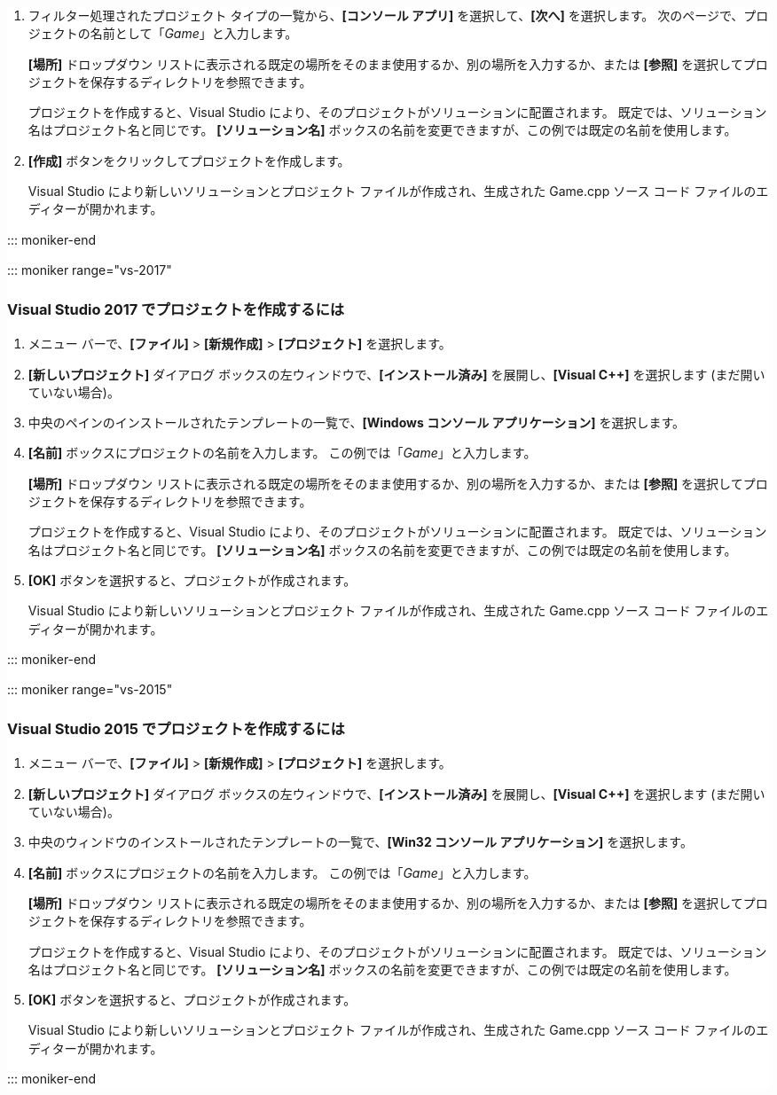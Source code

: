 1. フィルター処理されたプロジェクト タイプの一覧から、**[コンソール アプリ]** を選択して、**[次へ]** を選択します。 次のページで、プロジェクトの名前として「*Game*」と入力します。

   **[場所]** ドロップダウン リストに表示される既定の場所をそのまま使用するか、別の場所を入力するか、または **[参照]** を選択してプロジェクトを保存するディレクトリを参照できます。

   プロジェクトを作成すると、Visual Studio により、そのプロジェクトがソリューションに配置されます。 既定では、ソリューション名はプロジェクト名と同じです。 **[ソリューション名]** ボックスの名前を変更できますが、この例では既定の名前を使用します。

1. **[作成]** ボタンをクリックしてプロジェクトを作成します。

   Visual Studio により新しいソリューションとプロジェクト ファイルが作成され、生成された Game.cpp ソース コード ファイルのエディターが開かれます。

::: moniker-end

::: moniker range="vs-2017"

### <a name="to-create-a-project-in-visual-studio-2017"></a>Visual Studio 2017 でプロジェクトを作成するには

1. メニュー バーで、**[ファイル]** > **[新規作成]** > **[プロジェクト]** を選択します。

1. **[新しいプロジェクト]** ダイアログ ボックスの左ウィンドウで、**[インストール済み]** を展開し、**[Visual C++]** を選択します (まだ開いていない場合)。

1. 中央のペインのインストールされたテンプレートの一覧で、**[Windows コンソール アプリケーション]** を選択します。

1. **[名前]** ボックスにプロジェクトの名前を入力します。 この例では「*Game*」と入力します。

   **[場所]** ドロップダウン リストに表示される既定の場所をそのまま使用するか、別の場所を入力するか、または **[参照]** を選択してプロジェクトを保存するディレクトリを参照できます。

   プロジェクトを作成すると、Visual Studio により、そのプロジェクトがソリューションに配置されます。 既定では、ソリューション名はプロジェクト名と同じです。 **[ソリューション名]** ボックスの名前を変更できますが、この例では既定の名前を使用します。

1. **[OK]** ボタンを選択すると、プロジェクトが作成されます。

   Visual Studio により新しいソリューションとプロジェクト ファイルが作成され、生成された Game.cpp ソース コード ファイルのエディターが開かれます。

::: moniker-end

::: moniker range="vs-2015"

### <a name="to-create-a-project-in-visual-studio-2015"></a>Visual Studio 2015 でプロジェクトを作成するには

1. メニュー バーで、**[ファイル]** > **[新規作成]** > **[プロジェクト]** を選択します。

1. **[新しいプロジェクト]** ダイアログ ボックスの左ウィンドウで、**[インストール済み]** を展開し、**[Visual C++]** を選択します (まだ開いていない場合)。

1. 中央のウィンドウのインストールされたテンプレートの一覧で、**[Win32 コンソール アプリケーション]** を選択します。

1. **[名前]** ボックスにプロジェクトの名前を入力します。 この例では「*Game*」と入力します。

   **[場所]** ドロップダウン リストに表示される既定の場所をそのまま使用するか、別の場所を入力するか、または **[参照]** を選択してプロジェクトを保存するディレクトリを参照できます。

   プロジェクトを作成すると、Visual Studio により、そのプロジェクトがソリューションに配置されます。 既定では、ソリューション名はプロジェクト名と同じです。 **[ソリューション名]** ボックスの名前を変更できますが、この例では既定の名前を使用します。

1. **[OK]** ボタンを選択すると、プロジェクトが作成されます。

   Visual Studio により新しいソリューションとプロジェクト ファイルが作成され、生成された Game.cpp ソース コード ファイルのエディターが開かれます。

::: moniker-end
